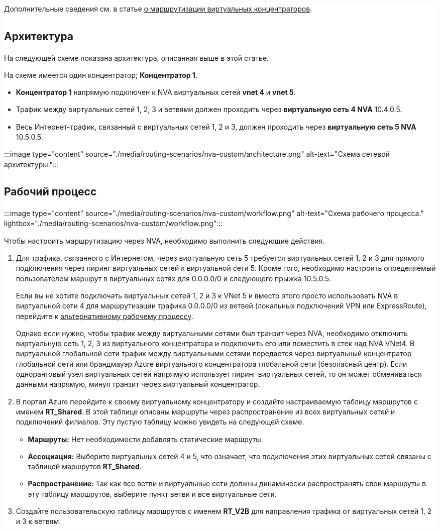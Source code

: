 Дополнительные сведения см. в статье [о маршрутизации виртуальных концентраторов](about-virtual-hub-routing.md).

## <a name="architecture"></a>Архитектура

На следующей схеме показана архитектура, описанная выше в этой статье.

На схеме имеется один концентратор; **Концентратор 1**.

* **Концентратор 1** напрямую подключен к NVA виртуальных сетей **vnet 4** и **vnet 5**.

* Трафик между виртуальных сетей 1, 2, 3 и ветвями должен проходить через **виртуальную сеть 4 NVA** 10.4.0.5.

* Весь Интернет-трафик, связанный с виртуальных сетей 1, 2 и 3, должен проходить через **виртуальную сеть 5 NVA** 10.5.0.5.

:::image type="content" source="./media/routing-scenarios/nva-custom/architecture.png" alt-text="Схема сетевой архитектуры.":::

## <a name="workflow"></a><a name="workflow"></a>Рабочий процесс

:::image type="content" source="./media/routing-scenarios/nva-custom/workflow.png" alt-text="Схема рабочего процесса." lightbox="./media/routing-scenarios/nva-custom/workflow.png":::

Чтобы настроить маршрутизацию через NVA, необходимо выполнить следующие действия.

1. Для трафика, связанного с Интернетом, через виртуальную сеть 5 требуется виртуальных сетей 1, 2 и 3 для прямого подключения через пиринг виртуальных сетей к виртуальной сети 5. Кроме того, необходимо настроить определяемый пользователем маршрут в виртуальных сетях для 0.0.0.0/0 и следующего прыжка 10.5.0.5.

   Если вы не хотите подключать виртуальных сетей 1, 2 и 3 к VNet 5 и вместо этого просто использовать NVA в виртуальной сети 4 для маршрутизации трафика 0.0.0.0/0 из ветвей (локальных подключений VPN или ExpressRoute), перейдите к [альтернативному рабочему процессу](#alternate).

   Однако если нужно, чтобы трафик между виртуальными сетями был транзит через NVA, необходимо отключить виртуальную сеть 1, 2, 3 из виртуального концентратора и подключить его или поместить в стек над NVA VNet4. В виртуальной глобальной сети трафик между виртуальными сетями передается через виртуальный концентратор глобальной сети или брандмауэр Azure виртуального концентратора глобальной сети (безопасный центр). Если одноранговый узел виртуальных сетей напрямую использует пиринг виртуальных сетей, то он может обмениваться данными напрямую, минуя транзит через виртуальный концентратор.

1. В портал Azure перейдите к своему виртуальному концентратору и создайте настраиваемую таблицу маршрутов с именем **RT_Shared**. В этой таблице описаны маршруты через распространение из всех виртуальных сетей и подключений филиалов. Эту пустую таблицу можно увидеть на следующей схеме.

   * **Маршруты:** Нет необходимости добавлять статические маршруты.

   * **Ассоциация:** Выберите виртуальных сетей 4 и 5, что означает, что подключения этих виртуальных сетей связаны с таблицей маршрутов **RT_Shared**.

   * **Распространение:** Так как все ветви и виртуальные сети должны динамически распространять свои маршруты в эту таблицу маршрутов, выберите пункт ветви и все виртуальные сети.

1. Создайте пользовательскую таблицу маршрутов с именем **RT_V2B** для направления трафика от виртуальных сетей 1, 2 и 3 к ветвям.
